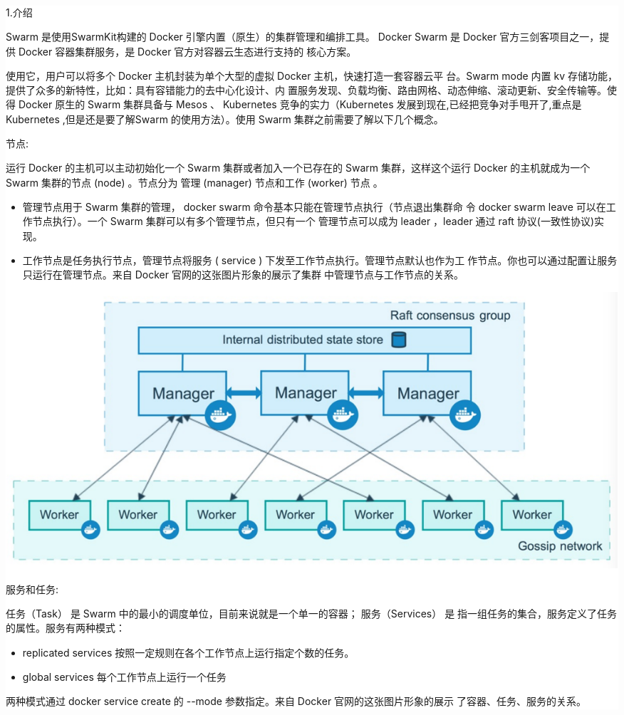1.介绍

Swarm 是使⽤SwarmKit构建的 Docker 引擎内置（原⽣）的集群管理和编排⼯具。 Docker Swarm 是 Docker 官⽅三剑客项⽬之⼀，提供 Docker 容器集群服务，是 Docker 官⽅对容器云⽣态进⾏⽀持的 核⼼⽅案。

使⽤它，⽤户可以将多个 Docker 主机封装为单个⼤型的虚拟 Docker 主机，快速打造⼀套容器云平 台。Swarm mode 内置 kv 存储功能，提供了众多的新特性，⽐如：具有容错能⼒的去中⼼化设计、内 置服务发现、负载均衡、路由⽹格、动态伸缩、滚动更新、安全传输等。使得 Docker 原⽣的 Swarm 集群具备与 Mesos 、 Kubernetes 竞争的实⼒（Kubernetes 发展到现在,已经把竞争对手甩开了,重点是Kubernetes ,但是还是要了解Swarm 的使用方法）。使⽤ Swarm 集群之前需要了解以下⼏个概念。



节点:

运⾏ Docker 的主机可以主动初始化⼀个 Swarm 集群或者加⼊⼀个已存在的 Swarm 集群，这样这个运⾏ Docker 的主机就成为⼀个 Swarm 集群的节点 (node) 。节点分为 管理 (manager) 节点和⼯作 (worker) 节点 。

- 管理节点⽤于 Swarm 集群的管理， docker swarm 命令基本只能在管理节点执⾏（节点退出集群命 令 docker swarm leave 可以在⼯作节点执⾏）。⼀个 Swarm 集群可以有多个管理节点，但只有⼀个 管理节点可以成为 leader ，leader 通过 raft 协议(一致性协议)实现。 

- ⼯作节点是任务执⾏节点，管理节点将服务 ( service ) 下发⾄⼯作节点执⾏。管理节点默认也作为⼯ 作节点。你也可以通过配置让服务只运⾏在管理节点。来⾃ Docker 官⽹的这张图⽚形象的展示了集群 中管理节点与⼯作节点的关系。



![](images/7107B1AED5C44E1BA504A2DFA20DC3641627178260(1).png)



服务和任务:

任务（Task） 是 Swarm 中的最⼩的调度单位，⽬前来说就是⼀个单⼀的容器； 服务（Services） 是 指⼀组任务的集合，服务定义了任务的属性。服务有两种模式： 

- replicated services 按照⼀定规则在各个⼯作节点上运⾏指定个数的任务。 

- global services 每个⼯作节点上运⾏⼀个任务

两种模式通过 docker service create 的 --mode 参数指定。来⾃ Docker 官⽹的这张图⽚形象的展示 了容器、任务、服务的关系。
